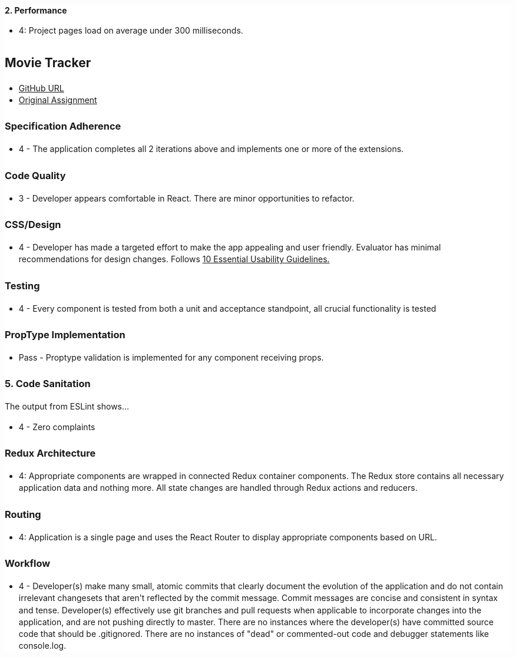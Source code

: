 **2. Performance**

* 4: Project pages load on average under 300 milliseconds.

## Movie Tracker

* [GitHub URL](https://github.com/robbiegreiner/movie-tracker)
* [Original Assignment](https://github.com/turingschool-examples/movie-tracker)

### Specification Adherence

- 4 - The application completes all 2 iterations above and implements one or more of the extensions.

### Code Quality

- 3 - Developer appears comfortable in React. There are minor opportunities to refactor.

### CSS/Design

- 4 - Developer has made a targeted effort to make the app appealing and user friendly. Evaluator has minimal recommendations for design changes. Follows [10 Essential Usability Guidelines.](https://speckyboy.com/10-essential-web-application-usability-guidelines/)

### Testing

- 4 - Every component is tested from both a unit and acceptance standpoint, all crucial functionality is tested

### PropType Implementation

- Pass - Proptype validation is implemented for any component receiving props.

### 5. Code Sanitation

The output from ESLint shows…

* 4 - Zero complaints

### Redux Architecture

* 4: Appropriate components are wrapped in connected Redux container components. The Redux store contains all necessary application data and nothing more. All state changes are handled through Redux actions and reducers.

### Routing

* 4: Application is a single page and uses the React Router to display appropriate components based on URL.

### Workflow

- 4 - Developer(s) make many small, atomic commits that clearly document the evolution of the application and do not contain irrelevant changesets that aren't reflected by the commit message. Commit messages are concise and consistent in syntax and tense. Developer(s) effectively use git branches and pull requests when applicable to incorporate changes into the application, and are not pushing directly to master. There are no instances where the developer(s) have committed source code that should be .gitignored. There are no instances of "dead" or commented-out code and debugger statements like console.log.
